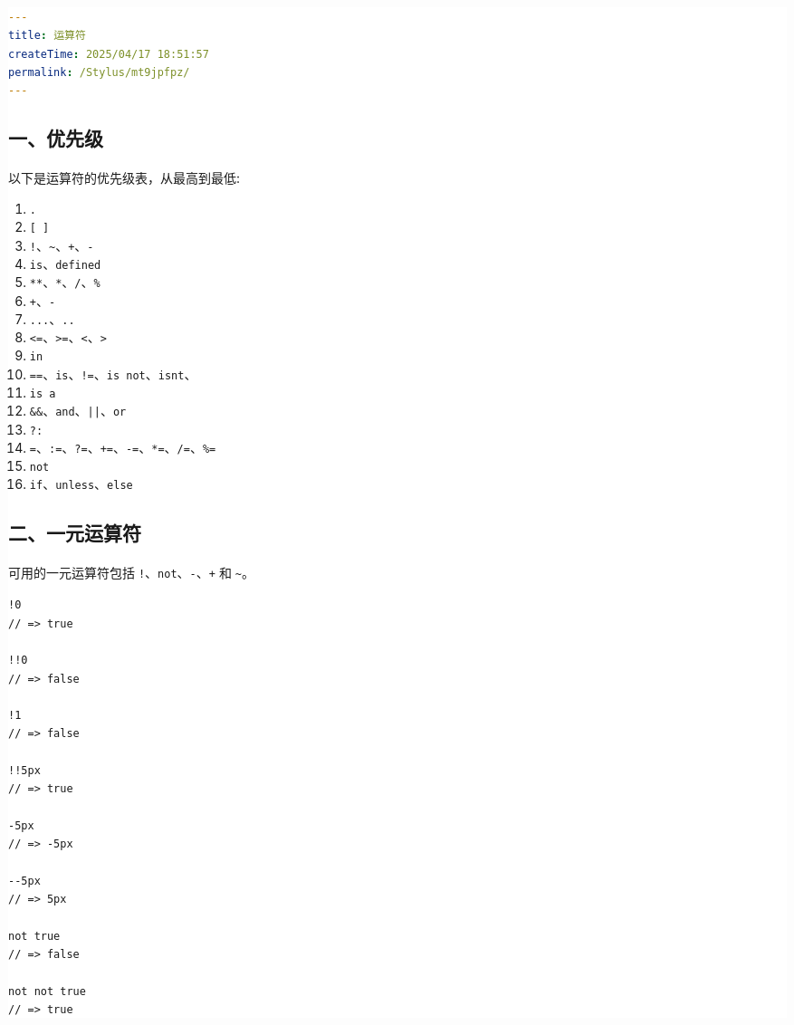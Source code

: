```yaml
---
title: 运算符
createTime: 2025/04/17 18:51:57
permalink: /Stylus/mt9jpfpz/
---
```


## 一、优先级

以下是运算符的优先级表，从最高到最低:

1. `.`
2. `[ ]`
3. `!`、`~`、`+`、`-`
4. `is`、`defined`
5. `**`、`*`、`/`、`%`
6. `+`、`-`
7. `...`、`..`
8. `<=`、`>=`、`<`、`>`
9. `in`
10. `==`、`is`、`!=`、`is not`、`isnt`、
11. `is a`
12. `&&`、`and`、`||`、`or`
13. `?:`
14. `=`、`:=`、`?=`、`+=`、`-=`、`*=`、`/=`、`%=`
15. `not`
16. `if`、`unless`、`else`

## 二、一元运算符

可用的一元运算符包括 `!`、`not`、`-`、`+` 和 `~`。

```styl
!0
// => true

!!0
// => false

!1
// => false

!!5px
// => true

-5px
// => -5px

--5px
// => 5px

not true
// => false

not not true
// => true
```
